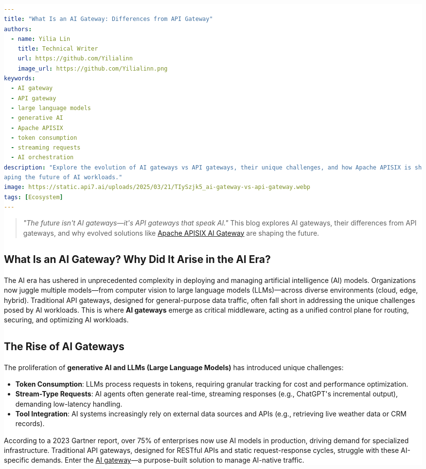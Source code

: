 ```yaml
---
title: "What Is an AI Gateway: Differences from API Gateway"
authors:
  - name: Yilia Lin
    title: Technical Writer
    url: https://github.com/Yilialinn
    image_url: https://github.com/Yilialinn.png
keywords:
  - AI gateway
  - API gateway
  - large language models
  - generative AI
  - Apache APISIX
  - token consumption
  - streaming requests
  - AI orchestration
description: "Explore the evolution of AI gateways vs API gateways, their unique challenges, and how Apache APISIX is shaping the future of AI workloads."
image: https://static.api7.ai/uploads/2025/03/21/TIySzjk5_ai-gateway-vs-api-gateway.webp
tags: [Ecosystem]
---
```


>_"The future isn't AI gateways—it's API gateways that speak AI."_ This blog explores AI gateways, their differences from API gateways, and why evolved solutions like [Apache APISIX AI Gateway](https://apisix.apache.org/blog/2025/02/24/apisix-ai-gateway-features/) are shaping the future.


## What Is an AI Gateway? Why Did It Arise in the AI Era?

The AI era has ushered in unprecedented complexity in deploying and managing artificial intelligence (AI) models. Organizations now juggle multiple models—from computer vision to large language models (LLMs)—across diverse environments (cloud, edge, hybrid). Traditional API gateways, designed for general-purpose data traffic, often fall short in addressing the unique challenges posed by AI workloads. This is where **AI gateways** emerge as critical middleware, acting as a unified control plane for routing, securing, and optimizing AI workloads.

## The Rise of AI Gateways

The proliferation of **generative AI and LLMs (Large Language Models)** has introduced unique challenges:

- **Token Consumption**: LLMs process requests in tokens, requiring granular tracking for cost and performance optimization.
- **Stream-Type Requests**: AI agents often generate real-time, streaming responses (e.g., ChatGPT's incremental output), demanding low-latency handling.
- **Tool Integration**: AI systems increasingly rely on external data sources and APIs (e.g., retrieving live weather data or CRM records).

According to a 2023 Gartner report, over 75% of enterprises now use AI models in production, driving demand for specialized infrastructure. Traditional API gateways, designed for RESTful APIs and static request-response cycles, struggle with these AI-specific demands. Enter the [AI gateway](https://apisix.apache.org/blog/2025/03/06/what-is-an-ai-gateway/)—a purpose-built solution to manage AI-native traffic.
